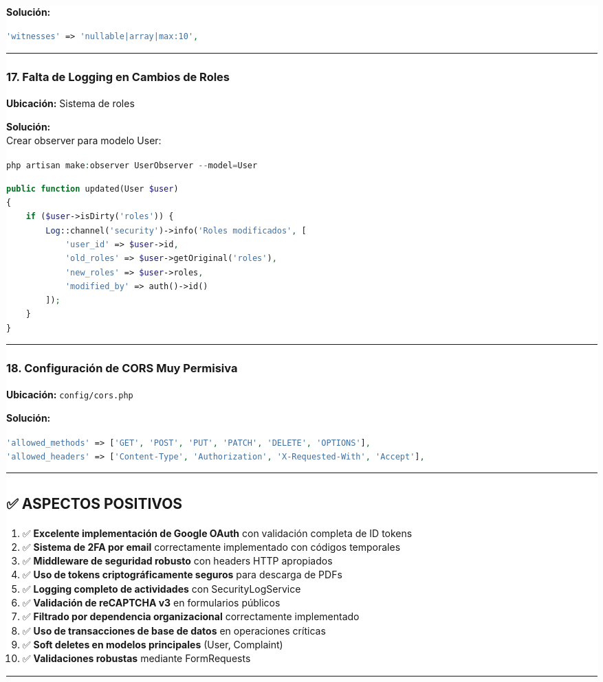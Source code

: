**Solución:**
```php
'witnesses' => 'nullable|array|max:10',
```

---

### 17. Falta de Logging en Cambios de Roles
**Ubicación:** Sistema de roles

**Solución:**  
Crear observer para modelo User:
```php
php artisan make:observer UserObserver --model=User
```

```php
public function updated(User $user)
{
    if ($user->isDirty('roles')) {
        Log::channel('security')->info('Roles modificados', [
            'user_id' => $user->id,
            'old_roles' => $user->getOriginal('roles'),
            'new_roles' => $user->roles,
            'modified_by' => auth()->id()
        ]);
    }
}
```

---

### 18. Configuración de CORS Muy Permisiva
**Ubicación:** `config/cors.php`

**Solución:**
```php
'allowed_methods' => ['GET', 'POST', 'PUT', 'PATCH', 'DELETE', 'OPTIONS'],
'allowed_headers' => ['Content-Type', 'Authorization', 'X-Requested-With', 'Accept'],
```

---

## ✅ ASPECTOS POSITIVOS

1. ✅ **Excelente implementación de Google OAuth** con validación completa de ID tokens
2. ✅ **Sistema de 2FA por email** correctamente implementado con códigos temporales
3. ✅ **Middleware de seguridad robusto** con headers HTTP apropiados
4. ✅ **Uso de tokens criptográficamente seguros** para descarga de PDFs
5. ✅ **Logging completo de actividades** con SecurityLogService
6. ✅ **Validación de reCAPTCHA v3** en formularios públicos
7. ✅ **Filtrado por dependencia organizacional** correctamente implementado
8. ✅ **Uso de transacciones de base de datos** en operaciones críticas
9. ✅ **Soft deletes en modelos principales** (User, Complaint)
10. ✅ **Validaciones robustas** mediante FormRequests

---